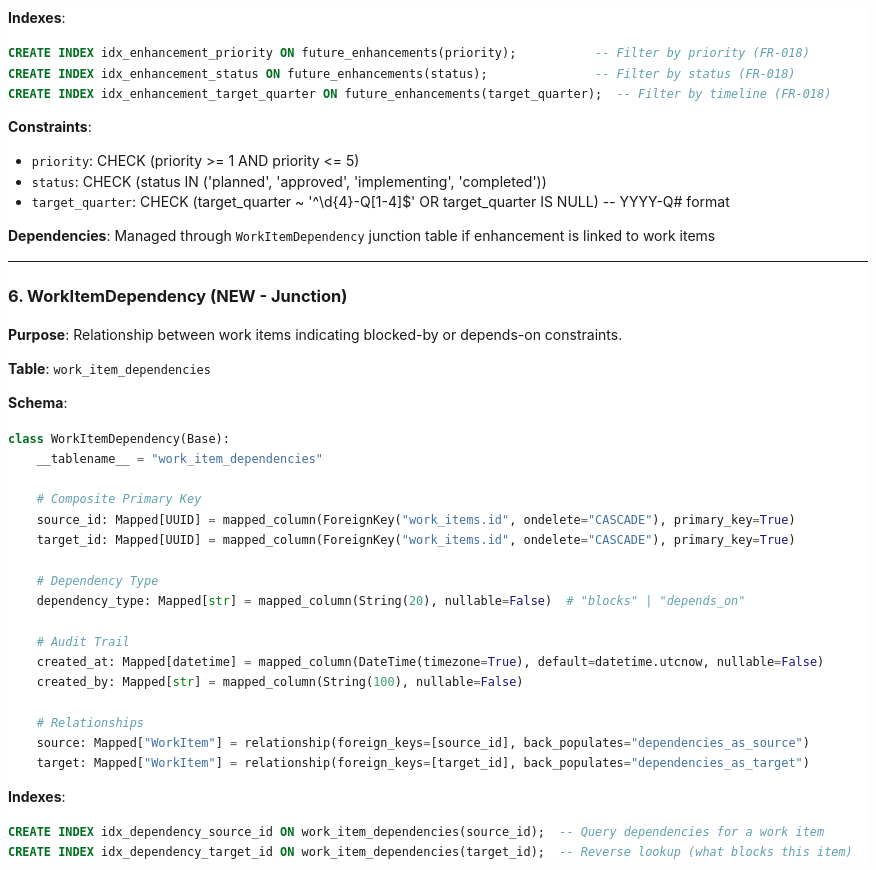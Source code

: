 **Indexes**:
```sql
CREATE INDEX idx_enhancement_priority ON future_enhancements(priority);           -- Filter by priority (FR-018)
CREATE INDEX idx_enhancement_status ON future_enhancements(status);               -- Filter by status (FR-018)
CREATE INDEX idx_enhancement_target_quarter ON future_enhancements(target_quarter);  -- Filter by timeline (FR-018)
```

**Constraints**:
- `priority`: CHECK (priority >= 1 AND priority <= 5)
- `status`: CHECK (status IN ('planned', 'approved', 'implementing', 'completed'))
- `target_quarter`: CHECK (target_quarter ~ '^\d{4}-Q[1-4]$' OR target_quarter IS NULL)  -- YYYY-Q# format

**Dependencies**: Managed through `WorkItemDependency` junction table if enhancement is linked to work items

---

### 6. WorkItemDependency (NEW - Junction)

**Purpose**: Relationship between work items indicating blocked-by or depends-on constraints.

**Table**: `work_item_dependencies`

**Schema**:
```python
class WorkItemDependency(Base):
    __tablename__ = "work_item_dependencies"

    # Composite Primary Key
    source_id: Mapped[UUID] = mapped_column(ForeignKey("work_items.id", ondelete="CASCADE"), primary_key=True)
    target_id: Mapped[UUID] = mapped_column(ForeignKey("work_items.id", ondelete="CASCADE"), primary_key=True)

    # Dependency Type
    dependency_type: Mapped[str] = mapped_column(String(20), nullable=False)  # "blocks" | "depends_on"

    # Audit Trail
    created_at: Mapped[datetime] = mapped_column(DateTime(timezone=True), default=datetime.utcnow, nullable=False)
    created_by: Mapped[str] = mapped_column(String(100), nullable=False)

    # Relationships
    source: Mapped["WorkItem"] = relationship(foreign_keys=[source_id], back_populates="dependencies_as_source")
    target: Mapped["WorkItem"] = relationship(foreign_keys=[target_id], back_populates="dependencies_as_target")
```

**Indexes**:
```sql
CREATE INDEX idx_dependency_source_id ON work_item_dependencies(source_id);  -- Query dependencies for a work item
CREATE INDEX idx_dependency_target_id ON work_item_dependencies(target_id);  -- Reverse lookup (what blocks this item)
```
